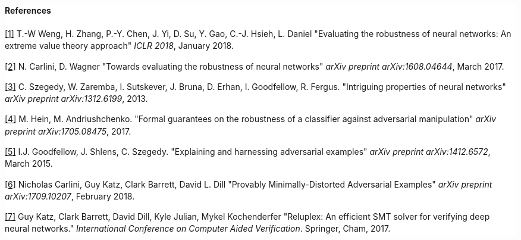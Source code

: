 
#### References

[[1]](https://arxiv.org/pdf/1801.10578.pdf) T.-W Weng, H. Zhang, P.-Y. Chen, J. Yi, D. Su, Y. Gao, C.-J. Hsieh, L. Daniel "Evaluating the robustness of neural networks: An extreme value theory approach" _ICLR 2018_, January 2018.

[[2]](https://arxiv.org/pdf/1608.04644.pdf) N. Carlini, D. Wagner "Towards evaluating the robustness of neural networks" _arXiv preprint arXiv:1608.04644_, March 2017.   

[[3]](https://arxiv.org/pdf/1312.6199.pdf) C. Szegedy, W. Zaremba, I. Sutskever, J. Bruna, D. Erhan, I. Goodfellow, R. Fergus. "Intriguing properties of neural networks" _arXiv preprint arXiv:1312.6199_, 2013.

[[4]](https://arxiv.org/pdf/1705.08475.pdf) M. Hein, M. Andriushchenko. "Formal guarantees on the robustness of a classifier against adversarial manipulation" _arXiv preprint arXiv:1705.08475_, 2017.

[[5]](https://arxiv.org/pdf/1412.6572.pdf) I.J. Goodfellow, J. Shlens, C. Szegedy. "Explaining and harnessing adversarial examples" _arXiv preprint arXiv:1412.6572_, March 2015.

[[6]](https://arxiv.org/abs/1709.10207) Nicholas Carlini, Guy Katz, Clark Barrett, David L. Dill "Provably Minimally-Distorted Adversarial Examples" _arXiv preprint arXiv:1709.10207_, February 2018.

[[7]](https://arxiv.org/abs/1702.01135) Guy Katz, Clark Barrett, David Dill, Kyle Julian, Mykel Kochenderfer "Reluplex: An efficient SMT solver for verifying deep neural networks." _International Conference on Computer Aided Verification_. Springer, Cham, 2017.
